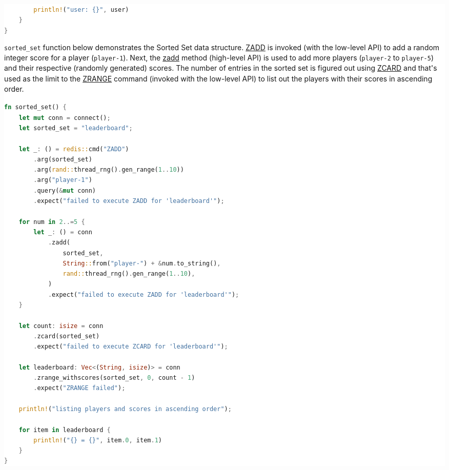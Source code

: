 ```rust
        println!("user: {}", user)
    }
}
```

`sorted_set` function below demonstrates the Sorted Set data structure. [ZADD](https://redis.io/commands/zadd) is invoked (with the low-level API) to add a random integer score for a player (`player-1`). Next, the [zadd](https://docs.rs/redis/0.19.0/redis/trait.Commands.html#method.zadd) method (high-level API) is used to add more players (`player-2` to `player-5`) and their respective (randomly generated) scores. The number of entries in the sorted set is figured out using [ZCARD](https://redis.io/commands/zcard) and that's used as the limit to the [ZRANGE](https://redis.io/commands/zrange) command (invoked with the low-level API) to list out the players with their scores in ascending order.

```rust
fn sorted_set() {
    let mut conn = connect();
    let sorted_set = "leaderboard";

    let _: () = redis::cmd("ZADD")
        .arg(sorted_set)
        .arg(rand::thread_rng().gen_range(1..10))
        .arg("player-1")
        .query(&mut conn)
        .expect("failed to execute ZADD for 'leaderboard'");

    for num in 2..=5 {
        let _: () = conn
            .zadd(
                sorted_set,
                String::from("player-") + &num.to_string(),
                rand::thread_rng().gen_range(1..10),
            )
            .expect("failed to execute ZADD for 'leaderboard'");
    }

    let count: isize = conn
        .zcard(sorted_set)
        .expect("failed to execute ZCARD for 'leaderboard'");

    let leaderboard: Vec<(String, isize)> = conn
        .zrange_withscores(sorted_set, 0, count - 1)
        .expect("ZRANGE failed");

    println!("listing players and scores in ascending order");

    for item in leaderboard {
        println!("{} = {}", item.0, item.1)
    }
}
```
